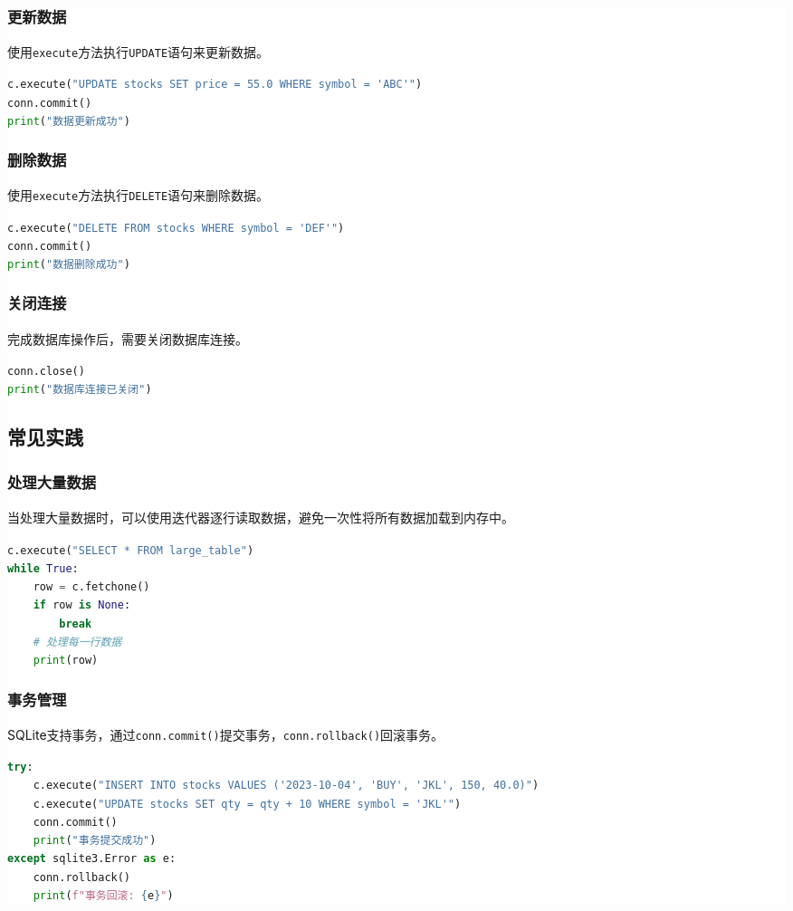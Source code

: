 ### 更新数据
使用`execute`方法执行`UPDATE`语句来更新数据。

```python
c.execute("UPDATE stocks SET price = 55.0 WHERE symbol = 'ABC'")
conn.commit()
print("数据更新成功")
```

### 删除数据
使用`execute`方法执行`DELETE`语句来删除数据。

```python
c.execute("DELETE FROM stocks WHERE symbol = 'DEF'")
conn.commit()
print("数据删除成功")
```

### 关闭连接
完成数据库操作后，需要关闭数据库连接。

```python
conn.close()
print("数据库连接已关闭")
```

## 常见实践
### 处理大量数据
当处理大量数据时，可以使用迭代器逐行读取数据，避免一次性将所有数据加载到内存中。

```python
c.execute("SELECT * FROM large_table")
while True:
    row = c.fetchone()
    if row is None:
        break
    # 处理每一行数据
    print(row)
```

### 事务管理
SQLite支持事务，通过`conn.commit()`提交事务，`conn.rollback()`回滚事务。

```python
try:
    c.execute("INSERT INTO stocks VALUES ('2023-10-04', 'BUY', 'JKL', 150, 40.0)")
    c.execute("UPDATE stocks SET qty = qty + 10 WHERE symbol = 'JKL'")
    conn.commit()
    print("事务提交成功")
except sqlite3.Error as e:
    conn.rollback()
    print(f"事务回滚: {e}")
```
